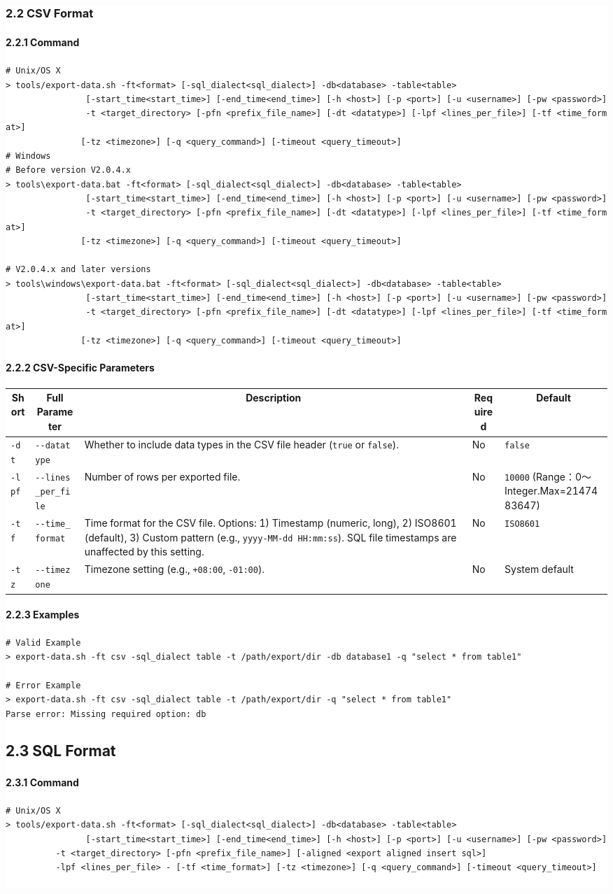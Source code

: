 ### 2.2 CSV Format
#### 2.2.1 Command

```Shell
# Unix/OS X
> tools/export-data.sh -ft<format> [-sql_dialect<sql_dialect>] -db<database> -table<table>  
                [-start_time<start_time>] [-end_time<end_time>] [-h <host>] [-p <port>] [-u <username>] [-pw <password>] 
                -t <target_directory> [-pfn <prefix_file_name>] [-dt <datatype>] [-lpf <lines_per_file>] [-tf <time_format>] 
               [-tz <timezone>] [-q <query_command>] [-timeout <query_timeout>]
# Windows
# Before version V2.0.4.x
> tools\export-data.bat -ft<format> [-sql_dialect<sql_dialect>] -db<database> -table<table>  
                [-start_time<start_time>] [-end_time<end_time>] [-h <host>] [-p <port>] [-u <username>] [-pw <password>] 
                -t <target_directory> [-pfn <prefix_file_name>] [-dt <datatype>] [-lpf <lines_per_file>] [-tf <time_format>] 
               [-tz <timezone>] [-q <query_command>] [-timeout <query_timeout>]
               
# V2.0.4.x and later versions
> tools\windows\export-data.bat -ft<format> [-sql_dialect<sql_dialect>] -db<database> -table<table>  
                [-start_time<start_time>] [-end_time<end_time>] [-h <host>] [-p <port>] [-u <username>] [-pw <password>] 
                -t <target_directory> [-pfn <prefix_file_name>] [-dt <datatype>] [-lpf <lines_per_file>] [-tf <time_format>] 
               [-tz <timezone>] [-q <query_command>] [-timeout <query_timeout>]
```
#### 2.2.2 CSV-Specific Parameters

| Short      | Full Parameter         | Description                                                                                                                                                                                         | Required | Default                                  |
| ------------ | ------------------------ | ----------------------------------------------------------------------------------------------------------------------------------------------------------------------------------------------------- | ---------- |------------------------------------------|
| `-dt`  | `--datatype`       | Whether to include data types in the CSV file header (`true` or `false`).                                                                                                                   | No       | `false`                                  |
| `-lpf` | `--lines_per_file` | Number of rows per exported file.                                                                                                                                                                   | No       | `10000` (Range：0～Integer.Max=2147483647) |
| `-tf`  | `--time_format`    | Time format for the CSV file. Options: 1) Timestamp (numeric, long), 2) ISO8601 (default), 3) Custom pattern (e.g., `yyyy-MM-dd HH:mm:ss`). SQL file timestamps are unaffected by this setting. | No       | `ISO8601`                                |
| `-tz`  | `--timezone`       | Timezone setting (e.g., `+08:00`, `-01:00`).                                                                                                                                                | No       | System default                           |

#### 2.2.3 Examples

```Shell
# Valid Example
> export-data.sh -ft csv -sql_dialect table -t /path/export/dir -db database1 -q "select * from table1"

# Error Example
> export-data.sh -ft csv -sql_dialect table -t /path/export/dir -q "select * from table1"
Parse error: Missing required option: db
```
## 2.3 SQL Format
#### 2.3.1 Command
```Shell
# Unix/OS X
> tools/export-data.sh -ft<format> [-sql_dialect<sql_dialect>] -db<database> -table<table>  
                [-start_time<start_time>] [-end_time<end_time>] [-h <host>] [-p <port>] [-u <username>] [-pw <password>] 
          -t <target_directory> [-pfn <prefix_file_name>] [-aligned <export aligned insert sql>]
          -lpf <lines_per_file> - [-tf <time_format>] [-tz <timezone>] [-q <query_command>] [-timeout <query_timeout>]
      
```